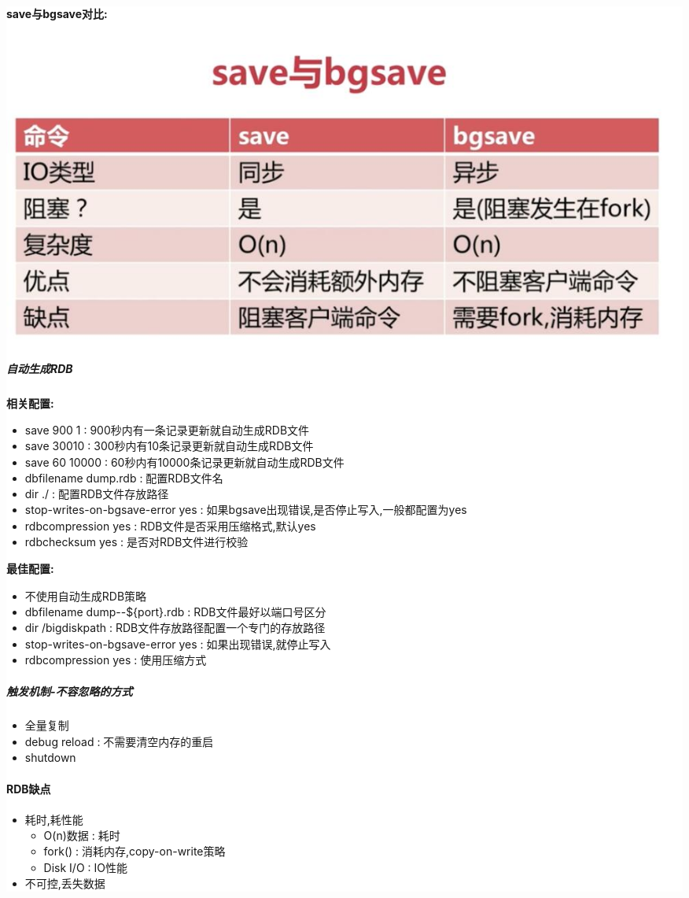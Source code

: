 **save与bgsave对比:**

![save与bgsave对比](image/save与bgsave对比.jpg)

##### 自动生成RDB

**相关配置:** 

- save 900 1 : 900秒内有一条记录更新就自动生成RDB文件
- save 30010 : 300秒内有10条记录更新就自动生成RDB文件
- save 60 10000 : 60秒内有10000条记录更新就自动生成RDB文件
- dbfilename dump.rdb : 配置RDB文件名
- dir ./ : 配置RDB文件存放路径
- stop-writes-on-bgsave-error yes : 如果bgsave出现错误,是否停止写入,一般都配置为yes
- rdbcompression yes : RDB文件是否采用压缩格式,默认yes
- rdbchecksum yes : 是否对RDB文件进行校验

**最佳配置:**

- 不使用自动生成RDB策略
- dbfilename dump--${port}.rdb : RDB文件最好以端口号区分
- dir /bigdiskpath : RDB文件存放路径配置一个专门的存放路径
- stop-writes-on-bgsave-error yes : 如果出现错误,就停止写入
- rdbcompression yes : 使用压缩方式

##### 触发机制-不容忽略的方式

- 全量复制
- debug reload : 不需要清空内存的重启
- shutdown

#### RDB缺点

- 耗时,耗性能
  - O(n)数据 : 耗时
  - fork() : 消耗内存,copy-on-write策略
  - Disk I/O : IO性能
- 不可控,丢失数据
